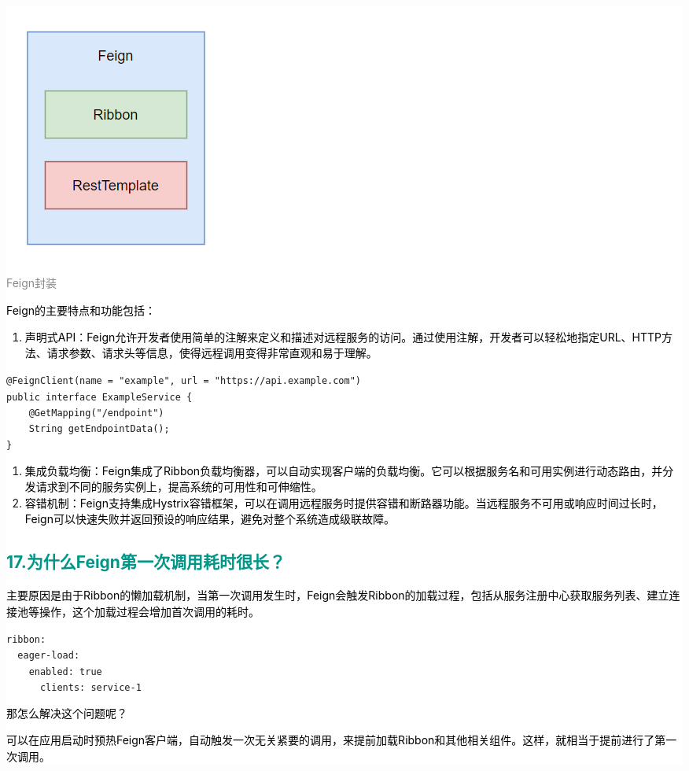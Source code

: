 ![1695456391540-2af551ba-30de-414f-beb3-6d107b1728b6.png](./img/w6XkQNurMyvzUomH/1695456391540-2af551ba-30de-414f-beb3-6d107b1728b6-168504.png)  
 

<font style="color:rgb(136, 136, 136);">Feign封装</font>

<font style="color:rgb(0, 0, 0);">Feign的主要特点和功能包括：</font>

1. <font style="color:rgb(1, 1, 1);">声明式API：Feign允许开发者使用简单的注解来定义和描述对远程服务的访问。通过使用注解，开发者可以轻松地指定URL、HTTP方法、请求参数、请求头等信息，使得远程调用变得非常直观和易于理解。</font>

```plain
@FeignClient(name = "example", url = "https://api.example.com")
public interface ExampleService {
    @GetMapping("/endpoint")
    String getEndpointData();
}
```

1. <font style="color:black;">集成负载均衡：Feign集成了Ribbon负载均衡器，可以自动实现客户端的负载均衡。它可以根据服务名和可用实例进行动态路由，并分发请求到不同的服务实例上，提高系统的可用性和可伸缩性。</font>
2. <font style="color:black;">容错机制：Feign支持集成Hystrix容错框架，可以在调用远程服务时提供容错和断路器功能。当远程服务不可用或响应时间过长时，Feign可以快速失败并返回预设的响应结果，避免对整个系统造成级联故障。</font>

## <font style="color:rgb(0, 150, 136);">17.为什么Feign第一次调用耗时很长？</font>
<font style="color:rgb(0, 0, 0);">主要原因是由于Ribbon的懒加载机制，当第一次调用发生时，Feign会触发Ribbon的加载过程，包括从服务注册中心获取服务列表、建立连接池等操作，这个加载过程会增加首次调用的耗时。</font>

```plain
ribbon:
  eager-load:
    enabled: true
      clients: service-1
```

<font style="color:rgb(0, 0, 0);">那怎么解决这个问题呢？</font>

<font style="color:rgb(0, 0, 0);">可以在应用启动时预热Feign客户端，自动触发一次无关紧要的调用，来提前加载Ribbon和其他相关组件。这样，就相当于提前进行了第一次调用。</font>
